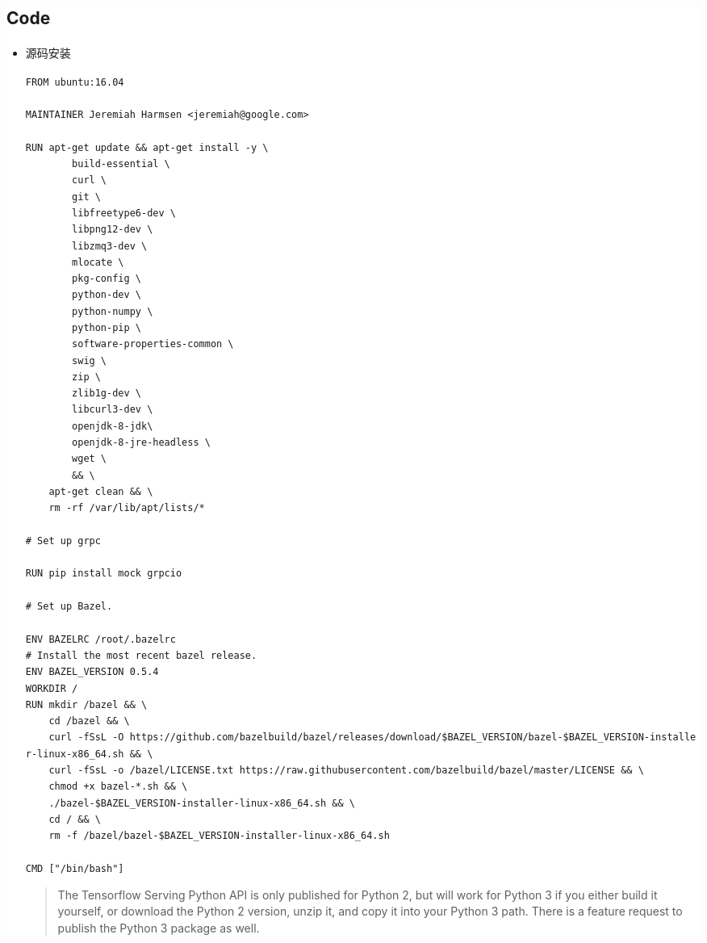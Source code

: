 ## Code
* 源码安装
  ```
  FROM ubuntu:16.04

  MAINTAINER Jeremiah Harmsen <jeremiah@google.com>
  
  RUN apt-get update && apt-get install -y \
          build-essential \
          curl \
          git \
          libfreetype6-dev \
          libpng12-dev \
          libzmq3-dev \
          mlocate \
          pkg-config \
          python-dev \
          python-numpy \
          python-pip \
          software-properties-common \
          swig \
          zip \
          zlib1g-dev \
          libcurl3-dev \
          openjdk-8-jdk\
          openjdk-8-jre-headless \
          wget \
          && \
      apt-get clean && \
      rm -rf /var/lib/apt/lists/*
  
  # Set up grpc
  
  RUN pip install mock grpcio
  
  # Set up Bazel.
  
  ENV BAZELRC /root/.bazelrc
  # Install the most recent bazel release.
  ENV BAZEL_VERSION 0.5.4
  WORKDIR /
  RUN mkdir /bazel && \
      cd /bazel && \
      curl -fSsL -O https://github.com/bazelbuild/bazel/releases/download/$BAZEL_VERSION/bazel-$BAZEL_VERSION-installer-linux-x86_64.sh && \
      curl -fSsL -o /bazel/LICENSE.txt https://raw.githubusercontent.com/bazelbuild/bazel/master/LICENSE && \
      chmod +x bazel-*.sh && \
      ./bazel-$BAZEL_VERSION-installer-linux-x86_64.sh && \
      cd / && \
      rm -f /bazel/bazel-$BAZEL_VERSION-installer-linux-x86_64.sh
  
  CMD ["/bin/bash"]
  ```
  >The Tensorflow Serving Python API is only published for Python 2, but will work for Python 3 if you either build it yourself, or download the Python 2 version, unzip it, and copy it into your Python 3 path. There is a feature request to publish the Python 3 package as well.
